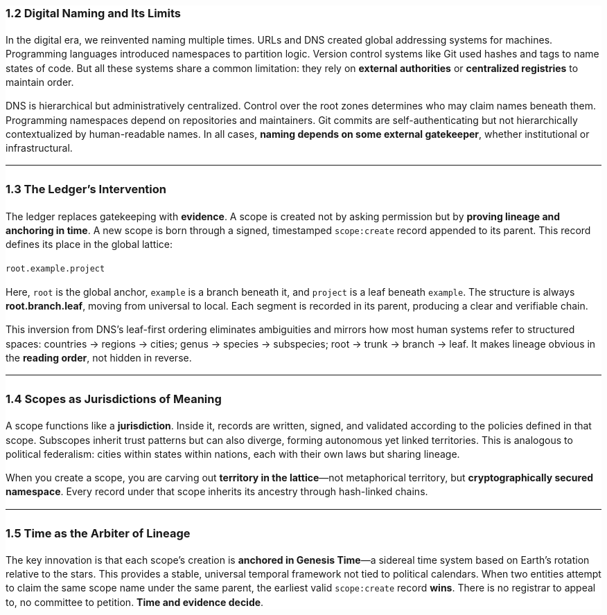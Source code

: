 
### **1.2 Digital Naming and Its Limits**

In the digital era, we reinvented naming multiple times. URLs and DNS created global addressing systems for machines. Programming languages introduced namespaces to partition logic. Version control systems like Git used hashes and tags to name states of code. But all these systems share a common limitation: they rely on **external authorities** or **centralized registries** to maintain order.

DNS is hierarchical but administratively centralized. Control over the root zones determines who may claim names beneath them. Programming namespaces depend on repositories and maintainers. Git commits are self-authenticating but not hierarchically contextualized by human-readable names. In all cases, **naming depends on some external gatekeeper**, whether institutional or infrastructural.

---

### **1.3 The Ledger’s Intervention**

The ledger replaces gatekeeping with **evidence**. A scope is created not by asking permission but by **proving lineage and anchoring in time**. A new scope is born through a signed, timestamped `scope:create` record appended to its parent. This record defines its place in the global lattice:

```
root.example.project
```

Here, `root` is the global anchor, `example` is a branch beneath it, and `project` is a leaf beneath `example`. The structure is always **root.branch.leaf**, moving from universal to local. Each segment is recorded in its parent, producing a clear and verifiable chain.

This inversion from DNS’s leaf-first ordering eliminates ambiguities and mirrors how most human systems refer to structured spaces: countries → regions → cities; genus → species → subspecies; root → trunk → branch → leaf. It makes lineage obvious in the **reading order**, not hidden in reverse.

---

### **1.4 Scopes as Jurisdictions of Meaning**

A scope functions like a **jurisdiction**. Inside it, records are written, signed, and validated according to the policies defined in that scope. Subscopes inherit trust patterns but can also diverge, forming autonomous yet linked territories. This is analogous to political federalism: cities within states within nations, each with their own laws but sharing lineage.

When you create a scope, you are carving out **territory in the lattice**—not metaphorical territory, but **cryptographically secured namespace**. Every record under that scope inherits its ancestry through hash-linked chains.

---

### **1.5 Time as the Arbiter of Lineage**

The key innovation is that each scope’s creation is **anchored in Genesis Time**—a sidereal time system based on Earth’s rotation relative to the stars. This provides a stable, universal temporal framework not tied to political calendars. When two entities attempt to claim the same scope name under the same parent, the earliest valid `scope:create` record **wins**. There is no registrar to appeal to, no committee to petition. **Time and evidence decide**.
